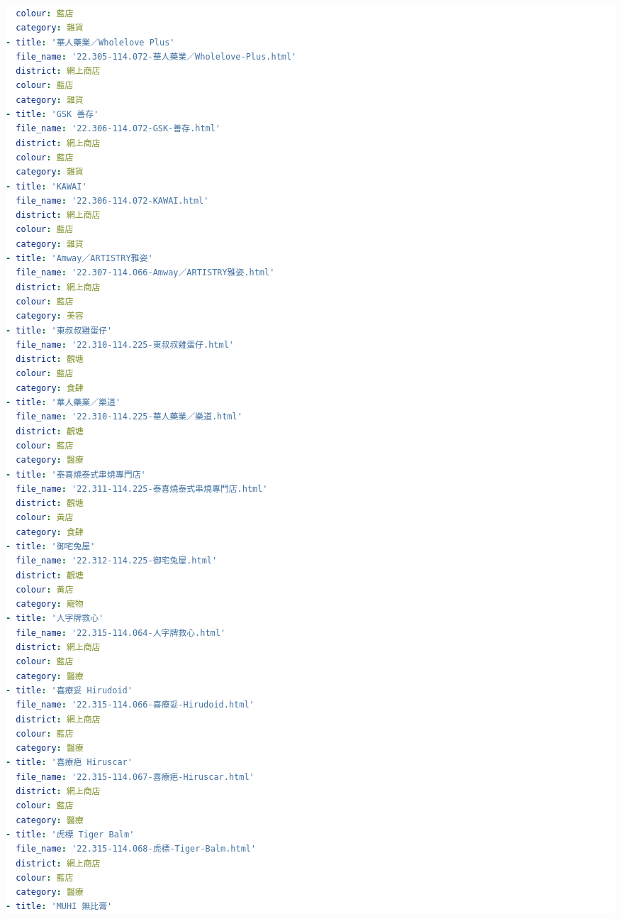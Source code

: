 ```yaml
  colour: 藍店
  category: 雜貨
- title: '華人藥業／Wholelove Plus'
  file_name: '22.305-114.072-華人藥業／Wholelove-Plus.html'
  district: 網上商店
  colour: 藍店
  category: 雜貨
- title: 'GSK 善存'
  file_name: '22.306-114.072-GSK-善存.html'
  district: 網上商店
  colour: 藍店
  category: 雜貨
- title: 'KAWAI'
  file_name: '22.306-114.072-KAWAI.html'
  district: 網上商店
  colour: 藍店
  category: 雜貨
- title: 'Amway／ARTISTRY雅姿'
  file_name: '22.307-114.066-Amway／ARTISTRY雅姿.html'
  district: 網上商店
  colour: 藍店
  category: 美容
- title: '東叔叔雞蛋仔'
  file_name: '22.310-114.225-東叔叔雞蛋仔.html'
  district: 觀塘
  colour: 藍店
  category: 食肆
- title: '華人藥業／樂道'
  file_name: '22.310-114.225-華人藥業／樂道.html'
  district: 觀塘
  colour: 藍店
  category: 醫療
- title: '泰喜燒泰式串燒專門店'
  file_name: '22.311-114.225-泰喜燒泰式串燒專門店.html'
  district: 觀塘
  colour: 黃店
  category: 食肆
- title: '御宅兔屋'
  file_name: '22.312-114.225-御宅兔屋.html'
  district: 觀塘
  colour: 黃店
  category: 寵物
- title: '人字牌救心'
  file_name: '22.315-114.064-人字牌救心.html'
  district: 網上商店
  colour: 藍店
  category: 醫療
- title: '喜療妥 Hirudoid'
  file_name: '22.315-114.066-喜療妥-Hirudoid.html'
  district: 網上商店
  colour: 藍店
  category: 醫療
- title: '喜療疤 Hiruscar'
  file_name: '22.315-114.067-喜療疤-Hiruscar.html'
  district: 網上商店
  colour: 藍店
  category: 醫療
- title: '虎標 Tiger Balm'
  file_name: '22.315-114.068-虎標-Tiger-Balm.html'
  district: 網上商店
  colour: 藍店
  category: 醫療
- title: 'MUHI 無比膏'
```